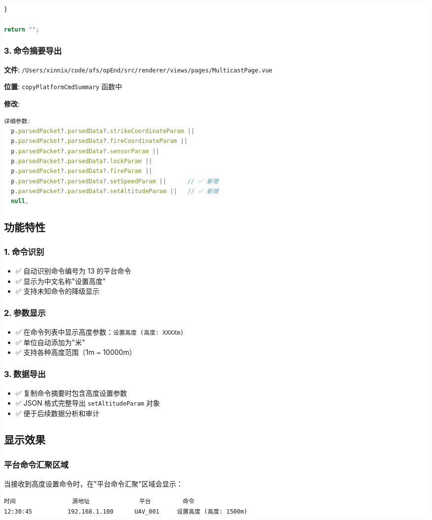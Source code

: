 ```typescript
}

return "";
```

### 3. 命令摘要导出

**文件**: `/Users/xinnix/code/afs/opEnd/src/renderer/views/pages/MulticastPage.vue`

**位置**: `copyPlatformCmdSummary` 函数中

**修改**:

```typescript
详细参数:
  p.parsedPacket?.parsedData?.strikeCoordinateParam ||
  p.parsedPacket?.parsedData?.fireCoordinateParam ||
  p.parsedPacket?.parsedData?.sensorParam ||
  p.parsedPacket?.parsedData?.lockParam ||
  p.parsedPacket?.parsedData?.fireParam ||
  p.parsedPacket?.parsedData?.setSpeedParam ||      // ✅ 新增
  p.parsedPacket?.parsedData?.setAltitudeParam ||   // ✅ 新增
  null,
```

## 功能特性

### 1. 命令识别

- ✅ 自动识别命令编号为 13 的平台命令
- ✅ 显示为中文名称"设置高度"
- ✅ 支持未知命令的降级显示

### 2. 参数显示

- ✅ 在命令列表中显示高度参数：`设置高度 (高度: XXXXm)`
- ✅ 单位自动添加为"米"
- ✅ 支持各种高度范围（1m ~ 10000m）

### 3. 数据导出

- ✅ 复制命令摘要时包含高度设置参数
- ✅ JSON 格式完整导出 `setAltitudeParam` 对象
- ✅ 便于后续数据分析和审计

## 显示效果

### 平台命令汇聚区域

当接收到高度设置命令时，在"平台命令汇聚"区域会显示：

```
时间                源地址              平台         命令
12:30:45          192.168.1.100      UAV_001     设置高度 (高度: 1500m)
```
